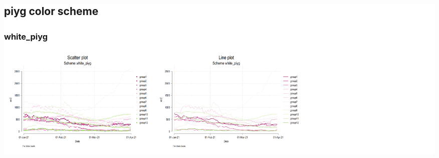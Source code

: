 
## piyg color scheme

### white_piyg
<img src="./figures/scatter_white_piyg.png" height="200"><img src="./figures/line_white_piyg.png" height="200">